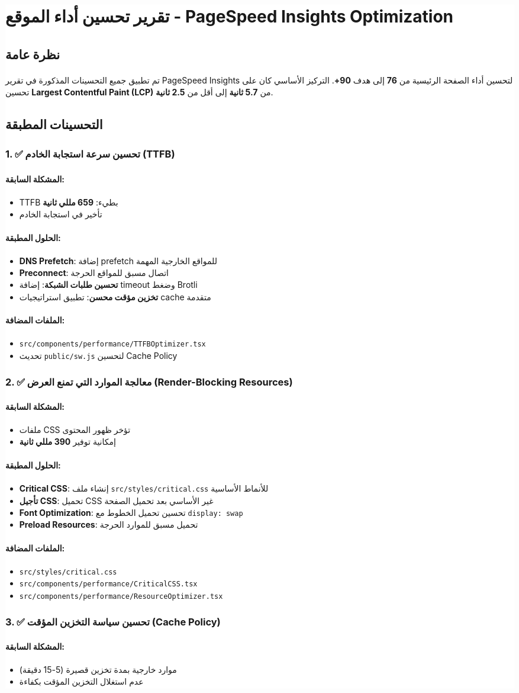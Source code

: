 # تقرير تحسين أداء الموقع - PageSpeed Insights Optimization

## نظرة عامة
تم تطبيق جميع التحسينات المذكورة في تقرير PageSpeed Insights لتحسين أداء الصفحة الرئيسية من **76** إلى هدف **90+**. التركيز الأساسي كان على تحسين **Largest Contentful Paint (LCP)** من **5.7 ثانية** إلى أقل من **2.5 ثانية**.

## التحسينات المطبقة

### 1. ✅ تحسين سرعة استجابة الخادم (TTFB)

#### المشكلة السابقة:
- TTFB بطيء: **659 مللي ثانية**
- تأخير في استجابة الخادم

#### الحلول المطبقة:
- **DNS Prefetch**: إضافة prefetch للمواقع الخارجية المهمة
- **Preconnect**: اتصال مسبق للمواقع الحرجة
- **تحسين طلبات الشبكة**: إضافة timeout وضغط Brotli
- **تخزين مؤقت محسن**: تطبيق استراتيجيات cache متقدمة

#### الملفات المضافة:
- `src/components/performance/TTFBOptimizer.tsx`
- تحديث `public/sw.js` لتحسين Cache Policy

### 2. ✅ معالجة الموارد التي تمنع العرض (Render-Blocking Resources)

#### المشكلة السابقة:
- ملفات CSS تؤخر ظهور المحتوى
- إمكانية توفير **390 مللي ثانية**

#### الحلول المطبقة:
- **Critical CSS**: إنشاء ملف `src/styles/critical.css` للأنماط الأساسية
- **تأجيل CSS**: تحميل CSS غير الأساسي بعد تحميل الصفحة
- **Font Optimization**: تحسين تحميل الخطوط مع `display: swap`
- **Preload Resources**: تحميل مسبق للموارد الحرجة

#### الملفات المضافة:
- `src/styles/critical.css`
- `src/components/performance/CriticalCSS.tsx`
- `src/components/performance/ResourceOptimizer.tsx`

### 3. ✅ تحسين سياسة التخزين المؤقت (Cache Policy)

#### المشكلة السابقة:
- موارد خارجية بمدة تخزين قصيرة (5-15 دقيقة)
- عدم استغلال التخزين المؤقت بكفاءة
